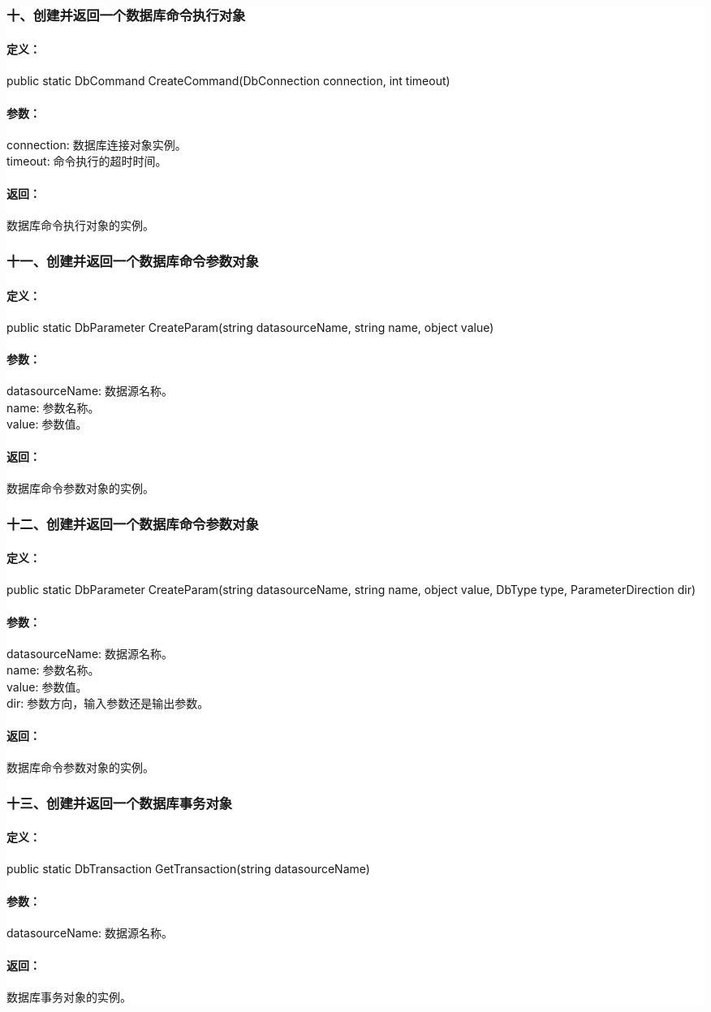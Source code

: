 ### 十、创建并返回一个数据库命令执行对象
#### 定义：
public static DbCommand CreateCommand(DbConnection connection, int timeout)
#### 参数：
connection: 数据库连接对象实例。
<br>
timeout: 命令执行的超时时间。
#### 返回：
数据库命令执行对象的实例。

### 十一、创建并返回一个数据库命令参数对象
#### 定义：
public static DbParameter CreateParam(string datasourceName, string name, object value)
#### 参数：
datasourceName: 数据源名称。
<br>
name: 参数名称。
<br>
value: 参数值。
#### 返回：
数据库命令参数对象的实例。

### 十二、创建并返回一个数据库命令参数对象
#### 定义：
public static DbParameter CreateParam(string datasourceName, string name, object value, DbType type, ParameterDirection dir)
#### 参数：
datasourceName: 数据源名称。
<br>
name: 参数名称。
<br>
value: 参数值。
<br>
dir: 参数方向，输入参数还是输出参数。
#### 返回：
数据库命令参数对象的实例。

### 十三、创建并返回一个数据库事务对象
#### 定义：
public static DbTransaction GetTransaction(string datasourceName)
#### 参数：
datasourceName: 数据源名称。
#### 返回：
数据库事务对象的实例。
